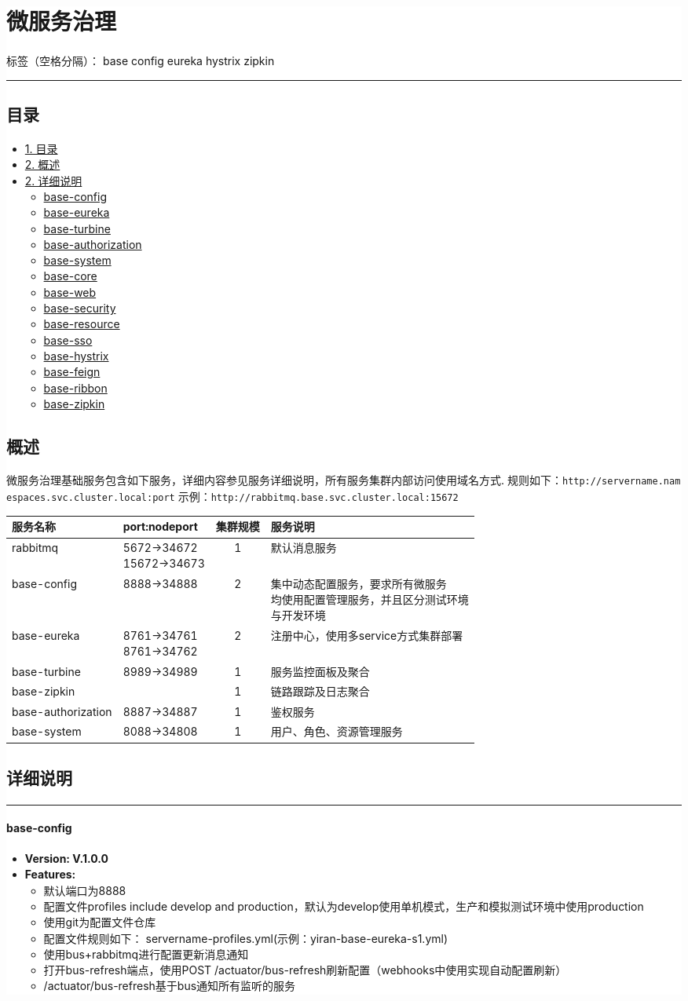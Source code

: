 ﻿# 微服务治理

标签（空格分隔）： base config eureka hystrix zipkin

---

## 目录

-   [1. 目录](#目录)
-   [2. 概述](#概述)
-   [2. 详细说明](#详细说明)
    - [base-config](#base-config)
    - [base-eureka](#base-eureka)
    - [base-turbine](#base-turbine)
    - [base-authorization](#base-authorization)
    - [base-system](#base-system)
    - [base-core](#base-core)
    - [base-web](#base-web)
    - [base-security](#base-security)
    - [base-resource](#base-resource)
    - [base-sso](#base-sso)
    - [base-hystrix](#base-hystrix)
    - [base-feign](#base-feign)
    - [base-ribbon](#base-ribbon)
    - [base-zipkin](#base-zipkin)

## 概述

微服务治理基础服务包含如下服务，详细内容参见服务详细说明，所有服务集群内部访问使用域名方式.
规则如下：`http://servername.namespaces.svc.cluster.local:port`
示例：`http://rabbitmq.base.svc.cluster.local:15672`

|服务名称|port:nodeport|集群规模|服务说明|
|:-|:-|:-:|:-|
|rabbitmq|5672->34672<br>15672->34673|1|默认消息服务|
|base-config|8888->34888|2|集中动态配置服务，要求所有微服务<br>均使用配置管理服务，并且区分测试环境<br>与开发环境|
|base-eureka|8761->34761<br>8761->34762|2|注册中心，使用多service方式集群部署|
|base-turbine|8989->34989|1|服务监控面板及聚合|
|base-zipkin||1|链路跟踪及日志聚合|
|base-authorization|8887->34887|1|鉴权服务|
|base-system|8088->34808|1|用户、角色、资源管理服务|

## 详细说明

---
#### base-config
-   **Version: V.1.0.0**
-   **Features:**
    -   默认端口为8888
    -   配置文件profiles include develop and production，默认为develop使用单机模式，生产和模拟测试环境中使用production
    -   使用git为配置文件仓库
    -   配置文件规则如下：
    servername-profiles.yml(示例：yiran-base-eureka-s1.yml)
    -   使用bus+rabbitmq进行配置更新消息通知
    -   打开bus-refresh端点，使用POST /actuator/bus-refresh刷新配置（webhooks中使用实现自动配置刷新）
    -   /actuator/bus-refresh基于bus通知所有监听的服务